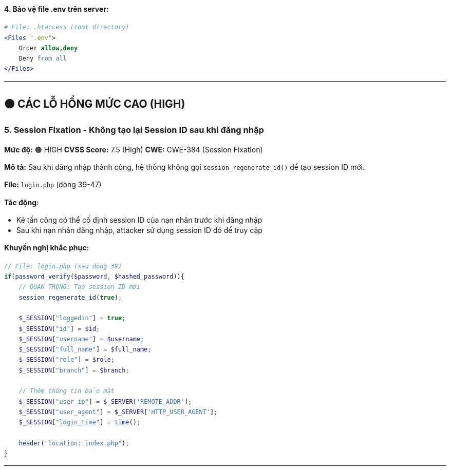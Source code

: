 **4. Bảo vệ file .env trên server:**
```apache
# File: .htaccess (root directory)
<Files ".env">
    Order allow,deny
    Deny from all
</Files>
```

---

## 🟠 CÁC LỖ HỔNG MỨC CAO (HIGH)

### 5. **Session Fixation - Không tạo lại Session ID sau khi đăng nhập**

**Mức độ:** 🟠 HIGH
**CVSS Score:** 7.5 (High)
**CWE:** CWE-384 (Session Fixation)

**Mô tả:**
Sau khi đăng nhập thành công, hệ thống không gọi `session_regenerate_id()` để tạo session ID mới.

**File:** `login.php` (dòng 39-47)

**Tác động:**
- Kẻ tấn công có thể cố định session ID của nạn nhân trước khi đăng nhập
- Sau khi nạn nhân đăng nhập, attacker sử dụng session ID đó để truy cập

**Khuyến nghị khắc phục:**
```php
// File: login.php (sau dòng 39)
if(password_verify($password, $hashed_password)){
    // QUAN TRỌNG: Tạo session ID mới
    session_regenerate_id(true);

    $_SESSION["loggedin"] = true;
    $_SESSION["id"] = $id;
    $_SESSION["username"] = $username;
    $_SESSION["full_name"] = $full_name;
    $_SESSION["role"] = $role;
    $_SESSION["branch"] = $branch;

    // Thêm thông tin bảo mật
    $_SESSION["user_ip"] = $_SERVER['REMOTE_ADDR'];
    $_SESSION["user_agent"] = $_SERVER['HTTP_USER_AGENT'];
    $_SESSION["login_time"] = time();

    header("location: index.php");
}
```

---
